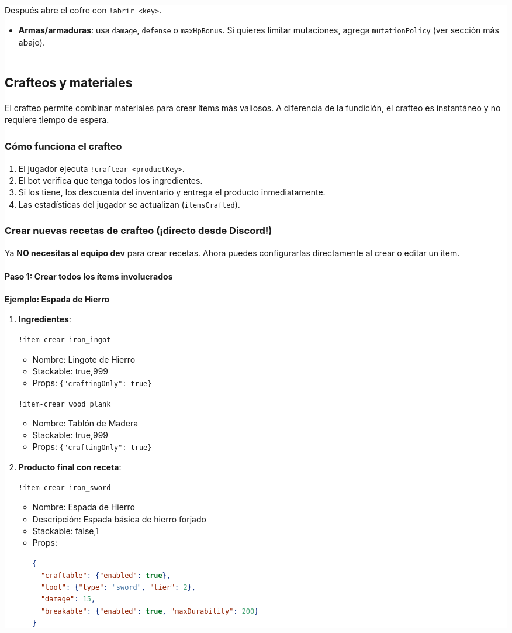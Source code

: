   Después abre el cofre con `!abrir <key>`.

- **Armas/armaduras**: usa `damage`, `defense` o `maxHpBonus`. Si quieres limitar mutaciones, agrega `mutationPolicy` (ver sección más abajo).

---

## Crafteos y materiales

El crafteo permite combinar materiales para crear ítems más valiosos. A diferencia de la fundición, el crafteo es instantáneo y no requiere tiempo de espera.

### Cómo funciona el crafteo

1. El jugador ejecuta `!craftear <productKey>`.
2. El bot verifica que tenga todos los ingredientes.
3. Si los tiene, los descuenta del inventario y entrega el producto inmediatamente.
4. Las estadísticas del jugador se actualizan (`itemsCrafted`).

### Crear nuevas recetas de crafteo (¡directo desde Discord!)

Ya **NO necesitas al equipo dev** para crear recetas. Ahora puedes configurarlas directamente al crear o editar un ítem.

#### Paso 1: Crear todos los ítems involucrados

**Ejemplo: Espada de Hierro**

1. **Ingredientes**:
   ```
   !item-crear iron_ingot
   ```
   - Nombre: Lingote de Hierro
   - Stackable: true,999
   - Props: `{"craftingOnly": true}`

   ```
   !item-crear wood_plank
   ```
   - Nombre: Tablón de Madera
   - Stackable: true,999
   - Props: `{"craftingOnly": true}`

2. **Producto final con receta**:
   ```
   !item-crear iron_sword
   ```
   - Nombre: Espada de Hierro
   - Descripción: Espada básica de hierro forjado
   - Stackable: false,1
   - Props:
     ```json
     {
       "craftable": {"enabled": true},
       "tool": {"type": "sword", "tier": 2},
       "damage": 15,
       "breakable": {"enabled": true, "maxDurability": 200}
     }
     ```
